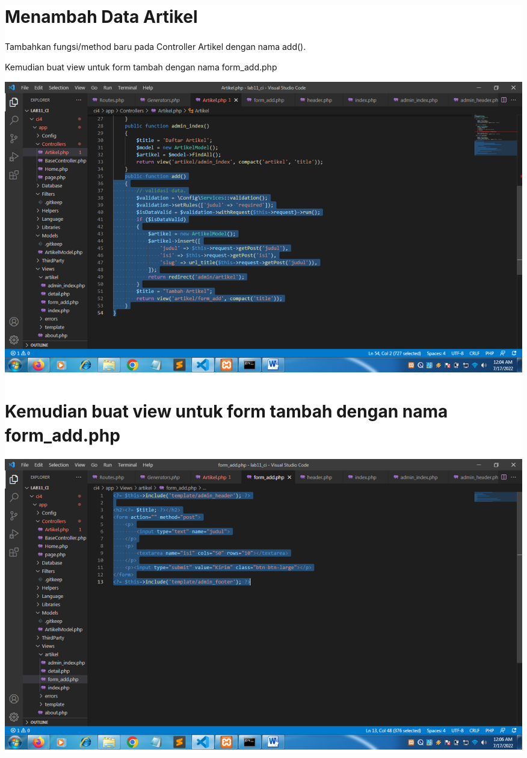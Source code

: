 # Menambah Data Artikel

Tambahkan fungsi/method baru pada Controller Artikel dengan nama add().

Kemudian buat view untuk form tambah dengan nama form_add.php

![img1!](/praktikum12/foto19.png)

# Kemudian buat view untuk form tambah dengan nama form_add.php

![img1!](/praktikum12/foto20.png)
